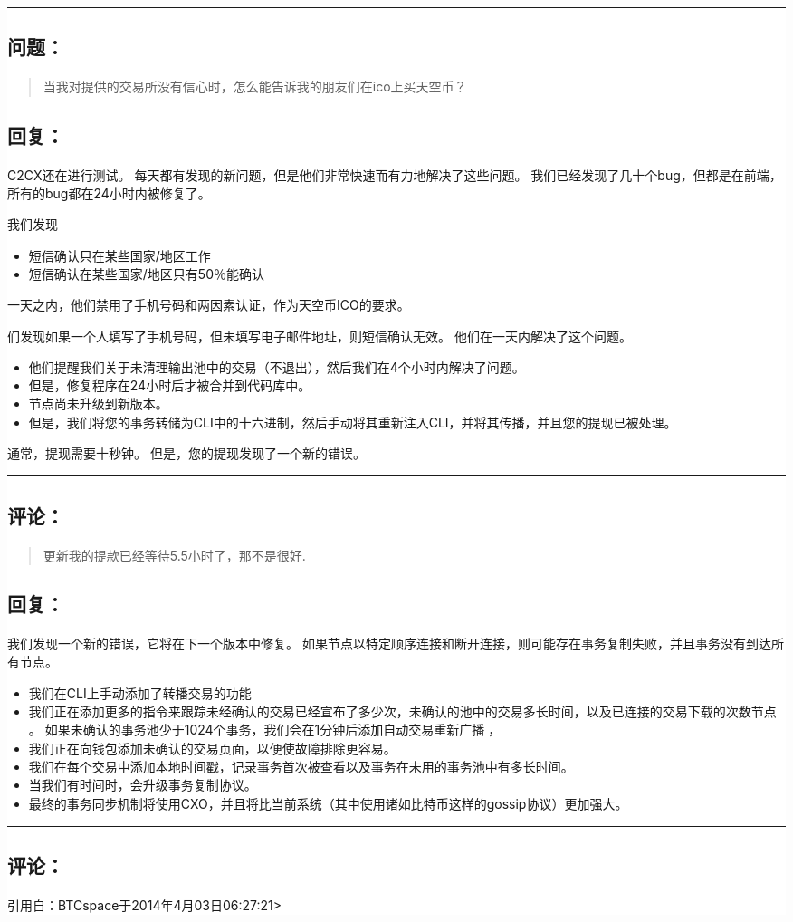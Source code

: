 

---

## 问题：

> 当我对提供的交易所没有信心时，怎么能告诉我的朋友们在ico上买天空币？

## 回复：
   
C2CX还在进行测试。 每天都有发现的新问题，但是他们非常快速而有力地解决了这些问题。 我们已经发现了几十个bug，但都是在前端，所有的bug都在24小时内被修复了。

我们发现 

- 短信确认只在某些国家/地区工作 
- 短信确认在某些国家/地区只有50％能确认

一天之内，他们禁用了手机号码和两因素认证，作为天空币ICO的要求。

们发现如果一个人填写了手机号码，但未填写电子邮件地址，则短信确认无效。 他们在一天内解决了这个问题。

- 他们提醒我们关于未清理输出池中的交易（不退出），然后我们在4个小时内解决了问题。
- 但是，修复程序在24小时后才被合并到代码库中。
- 节点尚未升级到新版本。
- 但是，我们将您的事务转储为CLI中的十六进制，然后手动将其重新注入CLI，并将其传播，并且您的提现已被处理。

通常，提现需要十秒钟。 但是，您的提现发现了一个新的错误。


---

## 评论：

> 更新我的提款已经等待5.5小时了，那不是很好.


## 回复：
   
我们发现一个新的错误，它将在下一个版本中修复。
如果节点以特定顺序连接和断开连接，则可能存在事务复制失败，并且事务没有到达所有节点。 

- 我们在CLI上手动添加了转播交易的功能 
- 我们正在添加更多的指令来跟踪未经确认的交易已经宣布了多少次，未确认的池中的交易多长时间，以及已连接的交易下载的次数节点 。 如果未确认的事务池少于1024个事务，我们会在1分钟后添加自动交易重新广播 ，
- 我们正在向钱包添加未确认的交易页面，以便使故障排除更容易。
- 我们在每个交易中添加本地时间戳，记录事务首次被查看以及事务在未用的事务池中有多长时间。 
- 当我们有时间时，会升级事务复制协议。  
- 最终的事务同步机制将使用CXO，并且将比当前系统（其中使用诸如比特币这样的gossip协议）更加强大。



---

## 评论：
   
引用自：BTCspace于2014年4月03日06:27:21>

